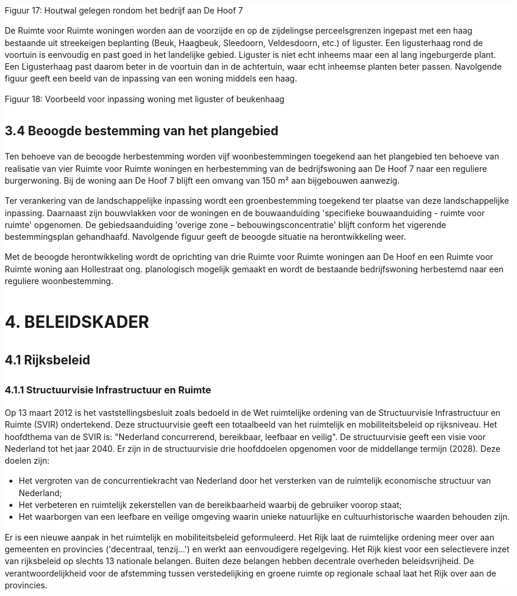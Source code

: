 Figuur 17: Houtwal gelegen rondom het bedrijf aan De Hoof 7

De Ruimte voor Ruimte woningen worden aan de voorzijde en op de zijdelingse perceelsgrenzen ingepast met een haag bestaande uit streekeigen beplanting (Beuk, Haagbeuk, Sleedoorn, Veldesdoorn, etc.) of liguster. Een ligusterhaag rond de voortuin is eenvoudig en past goed in het landelijke gebied. Liguster is niet echt inheems maar een al lang ingeburgerde plant. Een Ligusterhaag past daarom beter in de voortuin dan in de achtertuin, waar echt inheemse planten beter passen. Navolgende figuur geeft een beeld van de inpassing van een woning middels een haag.

Figuur 18: Voorbeeld voor inpassing woning met liguster of beukenhaag

## **3.4 Beoogde bestemming van het plangebied**

Ten behoeve van de beoogde herbestemming worden vijf woonbestemmingen toegekend aan het plangebied ten behoeve van realisatie van vier Ruimte voor Ruimte woningen en herbestemming van de bedrijfswoning aan De Hoof 7 naar een reguliere burgerwoning. Bij de woning aan De Hoof 7 blijft een omvang van 150 m² aan bijgebouwen aanwezig.

Ter verankering van de landschappelijke inpassing wordt een groenbestemming toegekend ter plaatse van deze landschappelijke inpassing. Daarnaast zijn bouwvlakken voor de woningen en de bouwaanduiding 'specifieke bouwaanduiding - ruimte voor ruimte' opgenomen. De gebiedsaanduiding 'overige zone – bebouwingsconcentratie' blijft conform het vigerende bestemmingsplan gehandhaafd. Navolgende figuur geeft de beoogde situatie na herontwikkeling weer.

Met de beoogde herontwikkeling wordt de oprichting van drie Ruimte voor Ruimte woningen aan De Hoof en een Ruimte voor Ruimte woning aan Hollestraat ong. planologisch mogelijk gemaakt en wordt de bestaande bedrijfswoning herbestemd naar een reguliere woonbestemming.

# **4. BELEIDSKADER**

## **4.1 Rijksbeleid**

### **4.1.1 Structuurvisie Infrastructuur en Ruimte**

Op 13 maart 2012 is het vaststellingsbesluit zoals bedoeld in de Wet ruimtelijke ordening van de Structuurvisie Infrastructuur en Ruimte (SVIR) ondertekend. Deze structuurvisie geeft een totaalbeeld van het ruimtelijk en mobiliteitsbeleid op rijksniveau. Het hoofdthema van de SVIR is: "Nederland concurrerend, bereikbaar, leefbaar en veilig". De structuurvisie geeft een visie voor Nederland tot het jaar 2040. Er zijn in de structuurvisie drie hoofddoelen opgenomen voor de middellange termijn (2028). Deze doelen zijn:

- Het vergroten van de concurrentiekracht van Nederland door het versterken van de ruimtelijk economische structuur van Nederland;
- Het verbeteren en ruimtelijk zekerstellen van de bereikbaarheid waarbij de gebruiker voorop staat;
- Het waarborgen van een leefbare en veilige omgeving waarin unieke natuurlijke en cultuurhistorische waarden behouden zijn.

Er is een nieuwe aanpak in het ruimtelijk en mobiliteitsbeleid geformuleerd. Het Rijk laat de ruimtelijke ordening meer over aan gemeenten en provincies ('decentraal, tenzij…') en werkt aan eenvoudigere regelgeving. Het Rijk kiest voor een selectievere inzet van rijksbeleid op slechts 13 nationale belangen. Buiten deze belangen hebben decentrale overheden beleidsvrijheid. De verantwoordelijkheid voor de afstemming tussen verstedelijking en groene ruimte op regionale schaal laat het Rijk over aan de provincies.
